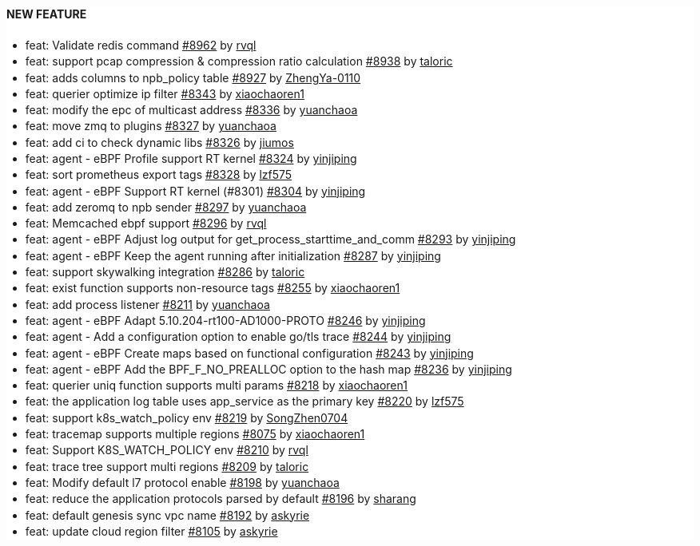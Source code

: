 #### NEW FEATURE
* feat: Validate redis command [#8962](https://github.com/deepflowio/deepflow/pull/8962) by [rvql](https://github.com/rvql)
* feat: support pcap compression & compression ratio calculation [#8938](https://github.com/deepflowio/deepflow/pull/8938) by [taloric](https://github.com/taloric)
* feat: adds columns to npb_policy table [#8927](https://github.com/deepflowio/deepflow/pull/8927) by [ZhengYa-0110](https://github.com/ZhengYa-0110)
* feat: querier optimize ip filter [#8343](https://github.com/deepflowio/deepflow/pull/8343) by [xiaochaoren1](https://github.com/xiaochaoren1)
* feat: modify the epc of multicast address [#8336](https://github.com/deepflowio/deepflow/pull/8336) by [yuanchaoa](https://github.com/yuanchaoa)
* feat: move zmq to plugins [#8327](https://github.com/deepflowio/deepflow/pull/8327) by [yuanchaoa](https://github.com/yuanchaoa)
* feat: add ci to check dynamic libs [#8326](https://github.com/deepflowio/deepflow/pull/8326) by [jiumos](https://github.com/jiumos)
* feat: agent - eBPF Profile support RT kernel [#8324](https://github.com/deepflowio/deepflow/pull/8324) by [yinjiping](https://github.com/yinjiping)
* feat: sort prometheus export tags [#8328](https://github.com/deepflowio/deepflow/pull/8328) by [lzf575](https://github.com/lzf575)
* feat: agent - eBPF Support RT kernel (#8301) [#8304](https://github.com/deepflowio/deepflow/pull/8304) by [yinjiping](https://github.com/yinjiping)
* feat: add zeromq to npb sender [#8297](https://github.com/deepflowio/deepflow/pull/8297) by [yuanchaoa](https://github.com/yuanchaoa)
* feat: Memcached ebpf support [#8296](https://github.com/deepflowio/deepflow/pull/8296) by [rvql](https://github.com/rvql)
* feat: agent - eBPF Adjust log output for get_process_starttime_and_comm [#8293](https://github.com/deepflowio/deepflow/pull/8293) by [yinjiping](https://github.com/yinjiping)
* feat: agent - eBPF Keep the agent running after initialization [#8287](https://github.com/deepflowio/deepflow/pull/8287) by [yinjiping](https://github.com/yinjiping)
* feat: support skywalking integration [#8286](https://github.com/deepflowio/deepflow/pull/8286) by [taloric](https://github.com/taloric)
* feat: exist function supports non-resource tags [#8255](https://github.com/deepflowio/deepflow/pull/8255) by [xiaochaoren1](https://github.com/xiaochaoren1)
* feat: add process listener [#8211](https://github.com/deepflowio/deepflow/pull/8211) by [yuanchaoa](https://github.com/yuanchaoa)
* feat: agent - eBPF Adapt 5.10.204-rt100-AD1000-PROTO [#8246](https://github.com/deepflowio/deepflow/pull/8246) by [yinjiping](https://github.com/yinjiping)
* feat: agent - Add a configuration option to enable go/tls trace [#8244](https://github.com/deepflowio/deepflow/pull/8244) by [yinjiping](https://github.com/yinjiping)
* feat: agent - eBPF Create maps based on functional configuration [#8243](https://github.com/deepflowio/deepflow/pull/8243) by [yinjiping](https://github.com/yinjiping)
* feat: agent - eBPF Add the BPF_F_NO_PREALLOC option to the hash map [#8236](https://github.com/deepflowio/deepflow/pull/8236) by [yinjiping](https://github.com/yinjiping)
* feat: querier uniq function supports multi params [#8218](https://github.com/deepflowio/deepflow/pull/8218) by [xiaochaoren1](https://github.com/xiaochaoren1)
* feat: the application log table uses app_service as the primary key [#8220](https://github.com/deepflowio/deepflow/pull/8220) by [lzf575](https://github.com/lzf575)
* feat: support k8s_watch_policy env [#8219](https://github.com/deepflowio/deepflow/pull/8219) by [SongZhen0704](https://github.com/SongZhen0704)
* feat: tracemap supports multiple regions [#8075](https://github.com/deepflowio/deepflow/pull/8075) by [xiaochaoren1](https://github.com/xiaochaoren1)
* feat: Support K8S_WATCH_POLICY env [#8210](https://github.com/deepflowio/deepflow/pull/8210) by [rvql](https://github.com/rvql)
* feat: trace tree support multi regions [#8209](https://github.com/deepflowio/deepflow/pull/8209) by [taloric](https://github.com/taloric)
* feat: Modify default l7 protocol enable [#8198](https://github.com/deepflowio/deepflow/pull/8198) by [yuanchaoa](https://github.com/yuanchaoa)
* feat: reduce the application protocols parsed by default [#8196](https://github.com/deepflowio/deepflow/pull/8196) by [sharang](https://github.com/sharang)
* feat: default genesis sync vpc name [#8192](https://github.com/deepflowio/deepflow/pull/8192) by [askyrie](https://github.com/askyrie)
* feat: update cloud region filter [#8105](https://github.com/deepflowio/deepflow/pull/8105) by [askyrie](https://github.com/askyrie)
